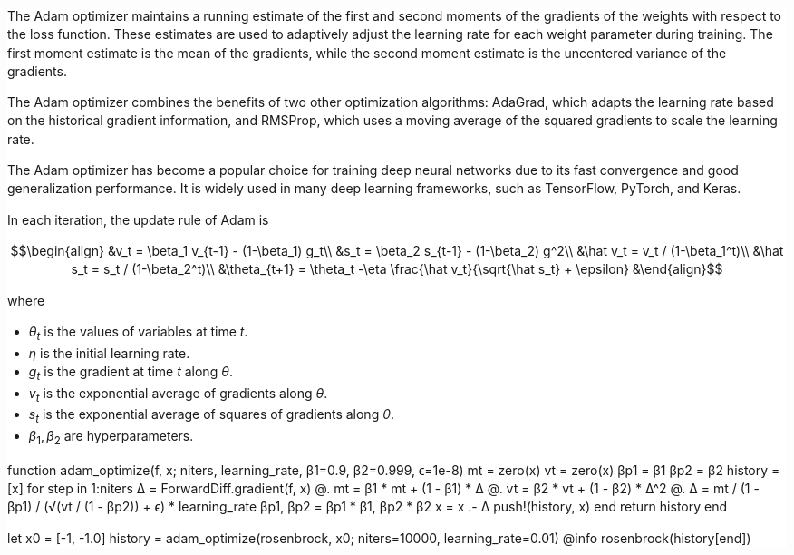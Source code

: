The Adam optimizer maintains a running estimate of the first and second moments of the gradients of the weights with respect to the loss function. These estimates are used to adaptively adjust the learning rate for each weight parameter during training. The first moment estimate is the mean of the gradients, while the second moment estimate is the uncentered variance of the gradients.

The Adam optimizer combines the benefits of two other optimization algorithms: AdaGrad, which adapts the learning rate based on the historical gradient information, and RMSProp, which uses a moving average of the squared gradients to scale the learning rate.

The Adam optimizer has become a popular choice for training deep neural networks due to its fast convergence and good generalization performance. It is widely used in many deep learning frameworks, such as TensorFlow, PyTorch, and Keras.


In each iteration, the update rule of Adam is

```math
\begin{align}
&v_t = \beta_1 v_{t-1} - (1-\beta_1) g_t\\
&s_t = \beta_2 s_{t-1} - (1-\beta_2) g^2\\
&\hat v_t = v_t / (1-\beta_1^t)\\
&\hat s_t = s_t / (1-\beta_2^t)\\
&\theta_{t+1} = \theta_t -\eta \frac{\hat v_t}{\sqrt{\hat s_t} + \epsilon}
&\end{align}
```
where
*  $\theta_t$ is the values of variables at time $t$.
*  $\eta$ is the initial learning rate.
*  $g_t$ is the gradient at time $t$ along $\theta$.
*  $v_t$ is the exponential average of gradients along $\theta$.
*  $s_t$ is the exponential average of squares of gradients along $\theta$.
*  $\beta_1, \beta_2$ are hyperparameters.


function adam_optimize(f, x; niters, learning_rate, β1=0.9, β2=0.999, ϵ=1e-8)
	mt = zero(x)
	vt = zero(x)
	βp1 = β1
	βp2 = β2
	history = [x]
	for step in 1:niters
	    Δ = ForwardDiff.gradient(f, x)
	    @. mt = β1 * mt + (1 - β1) * Δ
	    @. vt = β2 * vt + (1 - β2) * Δ^2
	    @. Δ =  mt / (1 - βp1) / (√(vt / (1 - βp2)) + ϵ) * learning_rate
	    βp1, βp2 = βp1 * β1, βp2 * β2
	    x = x .- Δ
		push!(history, x)
	end
	return history
end

let
	x0 = [-1, -1.0]
	history = adam_optimize(rosenbrock, x0; niters=10000, learning_rate=0.01)
	@info rosenbrock(history[end])
